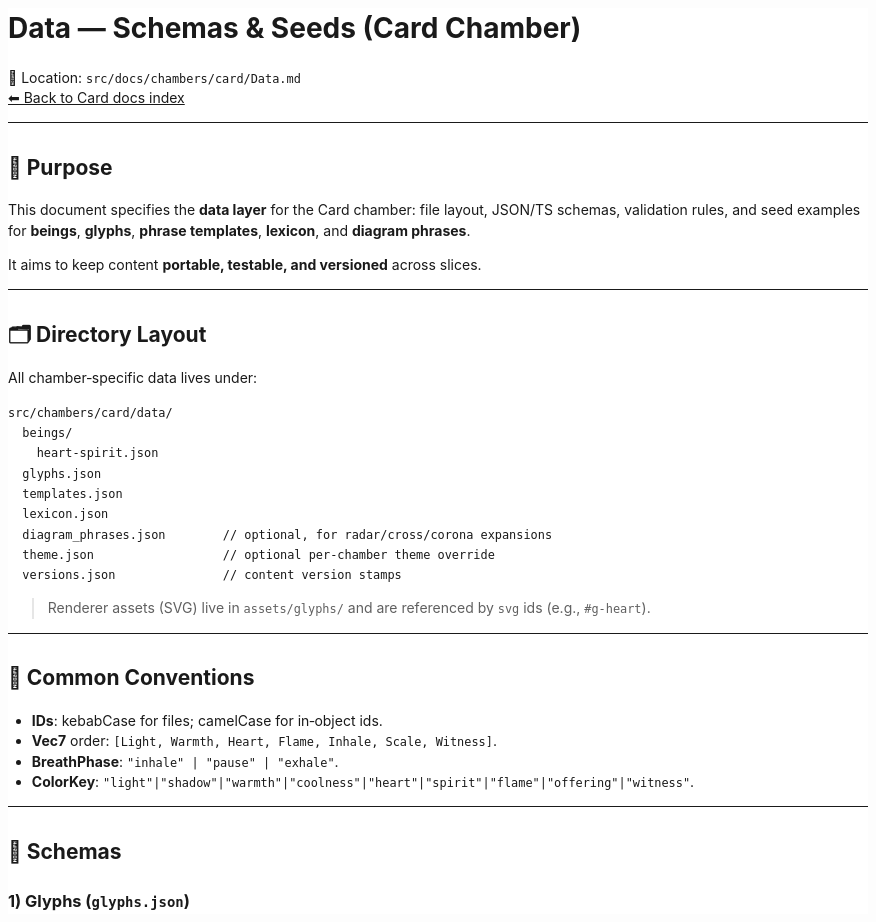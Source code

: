 # Data — Schemas & Seeds (Card Chamber)

📍 Location: `src/docs/chambers/card/Data.md`  
[⬅ Back to Card docs index](./README.md)

---

## 🎯 Purpose

This document specifies the **data layer** for the Card chamber: file layout, JSON/TS schemas, validation rules, and seed examples for **beings**, **glyphs**, **phrase templates**, **lexicon**, and **diagram phrases**.

It aims to keep content **portable, testable, and versioned** across slices.

---

## 🗂 Directory Layout

All chamber‑specific data lives under:

```
src/chambers/card/data/
  beings/
    heart-spirit.json
  glyphs.json
  templates.json
  lexicon.json
  diagram_phrases.json        // optional, for radar/cross/corona expansions
  theme.json                  // optional per-chamber theme override
  versions.json               // content version stamps
```

> Renderer assets (SVG) live in `assets/glyphs/` and are referenced by `svg` ids (e.g., `#g-heart`).

---

## 🔢 Common Conventions

- **IDs**: kebabCase for files; camelCase for in‑object ids.  
- **Vec7** order: `[Light, Warmth, Heart, Flame, Inhale, Scale, Witness]`.  
- **BreathPhase**: `"inhale" | "pause" | "exhale"`.  
- **ColorKey**: `"light"|"shadow"|"warmth"|"coolness"|"heart"|"spirit"|"flame"|"offering"|"witness"`.

---

## 🧩 Schemas

### 1) Glyphs (`glyphs.json`)
